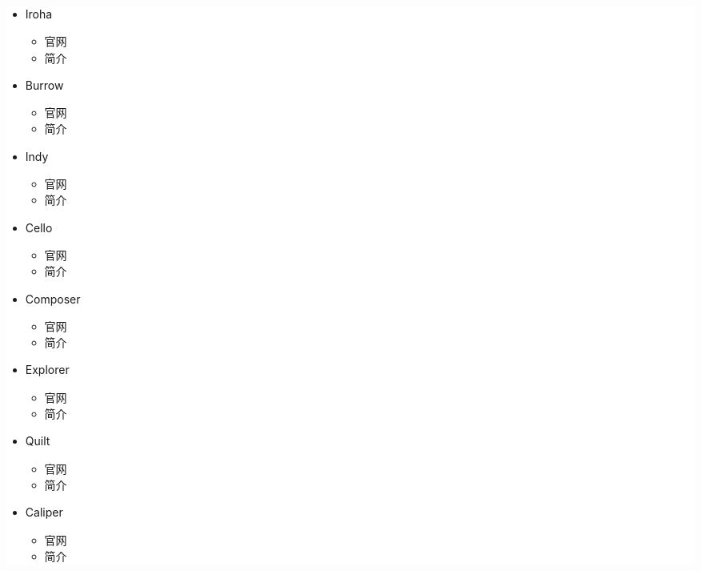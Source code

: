* Iroha
  * 官网
  * 简介
  
* Burrow
  * 官网
  * 简介
  
* Indy
  * 官网
  * 简介
  
* Cello
  * 官网
  * 简介
  
* Composer
  * 官网
  * 简介
  
* Explorer
  * 官网
  * 简介
  
* Quilt
  * 官网
  * 简介
  
* Caliper
  * 官网
  * 简介
